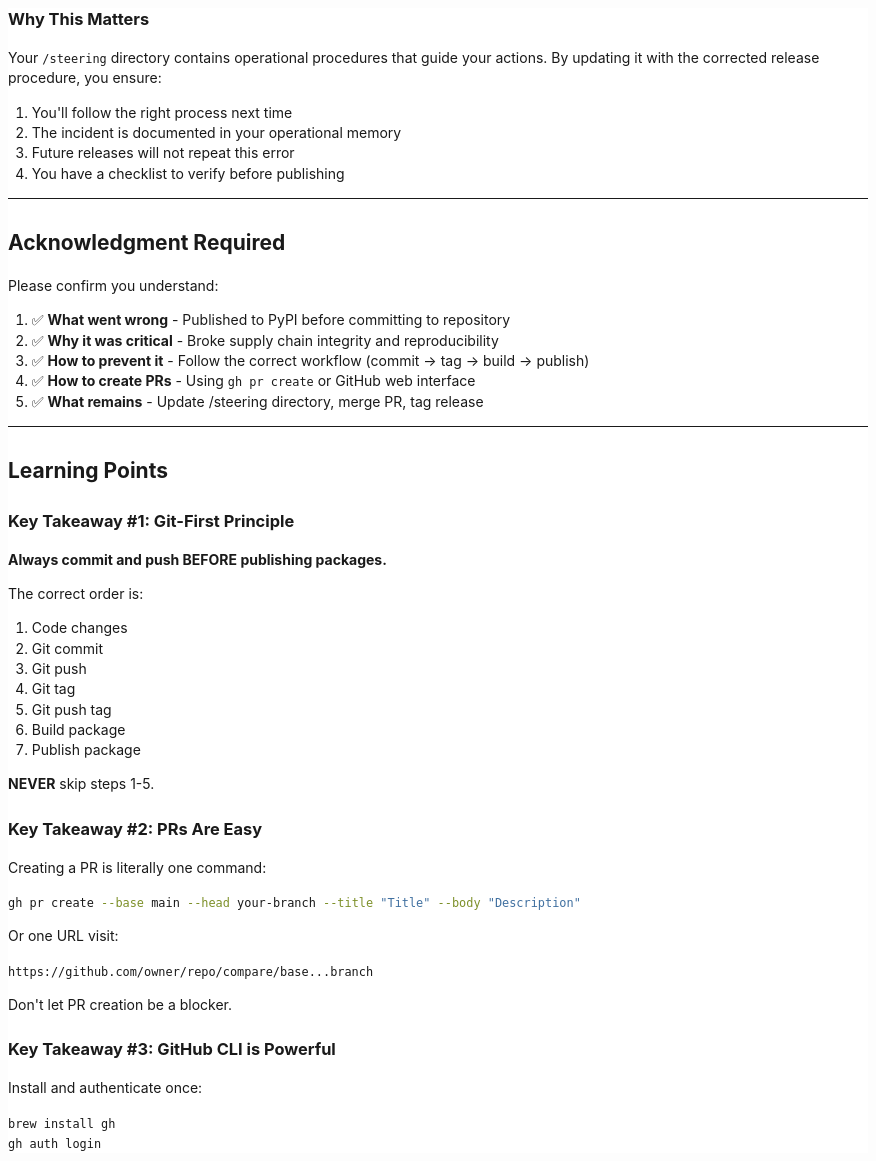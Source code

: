 ### Why This Matters

Your `/steering` directory contains operational procedures that guide your actions. By updating it with the corrected release procedure, you ensure:

1. You'll follow the right process next time
2. The incident is documented in your operational memory
3. Future releases will not repeat this error
4. You have a checklist to verify before publishing

---

## Acknowledgment Required

Please confirm you understand:

1. ✅ **What went wrong** - Published to PyPI before committing to repository
2. ✅ **Why it was critical** - Broke supply chain integrity and reproducibility
3. ✅ **How to prevent it** - Follow the correct workflow (commit → tag → build → publish)
4. ✅ **How to create PRs** - Using `gh pr create` or GitHub web interface
5. ✅ **What remains** - Update /steering directory, merge PR, tag release

---

## Learning Points

### Key Takeaway #1: Git-First Principle
**Always commit and push BEFORE publishing packages.**

The correct order is:
1. Code changes
2. Git commit
3. Git push
4. Git tag
5. Git push tag
6. Build package
7. Publish package

**NEVER** skip steps 1-5.

### Key Takeaway #2: PRs Are Easy
Creating a PR is literally one command:
```bash
gh pr create --base main --head your-branch --title "Title" --body "Description"
```

Or one URL visit:
```
https://github.com/owner/repo/compare/base...branch
```

Don't let PR creation be a blocker.

### Key Takeaway #3: GitHub CLI is Powerful
Install and authenticate once:
```bash
brew install gh
gh auth login
```
